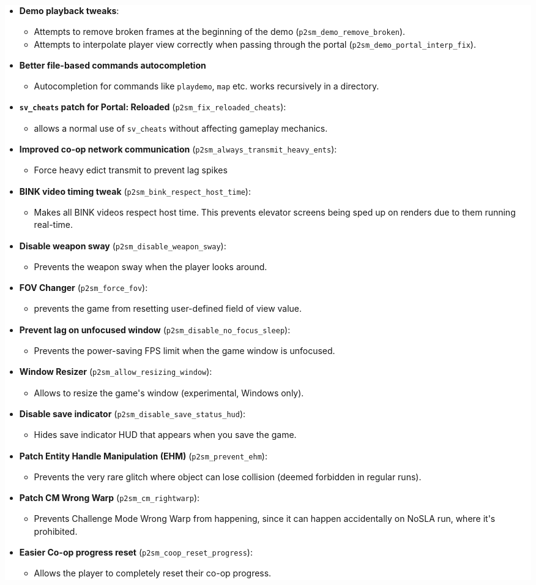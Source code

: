- **Demo playback tweaks**:
  - Attempts to remove broken frames at the beginning of the demo (`p2sm_demo_remove_broken`).
  - Attempts to interpolate player view correctly when passing through the portal (`p2sm_demo_portal_interp_fix`).

- **Better file-based commands autocompletion**
  - Autocompletion for commands like `playdemo`, `map` etc. works recursively in a directory.

- **`sv_cheats` patch for Portal: Reloaded** (`p2sm_fix_reloaded_cheats`):
  - allows a normal use of `sv_cheats` without affecting gameplay mechanics.

- **Improved co-op network communication** (`p2sm_always_transmit_heavy_ents`):
  - Force heavy edict transmit to prevent lag spikes

- **BINK video timing tweak** (`p2sm_bink_respect_host_time`):
  - Makes all BINK videos respect host time. This prevents elevator screens being sped up on renders due to them running real-time.

- **Disable weapon sway** (`p2sm_disable_weapon_sway`):
  - Prevents the weapon sway when the player looks around.

- **FOV Changer** (`p2sm_force_fov`):
  - prevents the game from resetting user-defined field of view value.

- **Prevent lag on unfocused window** (`p2sm_disable_no_focus_sleep`):
  - Prevents the power-saving FPS limit when the game window is unfocused.

- **Window Resizer** (`p2sm_allow_resizing_window`):
  - Allows to resize the game's window (experimental, Windows only).

- **Disable save indicator** (`p2sm_disable_save_status_hud`):
  - Hides save indicator HUD that appears when you save the game.

- **Patch Entity Handle Manipulation (EHM)** (`p2sm_prevent_ehm`):
  - Prevents the very rare glitch where object can lose collision (deemed forbidden in regular runs).

- **Patch CM Wrong Warp** (`p2sm_cm_rightwarp`):
  - Prevents Challenge Mode Wrong Warp from happening, since it can happen accidentally on NoSLA run, where it's prohibited.

- **Easier Co-op progress reset** (`p2sm_coop_reset_progress`):
  - Allows the player to completely reset their co-op progress.
